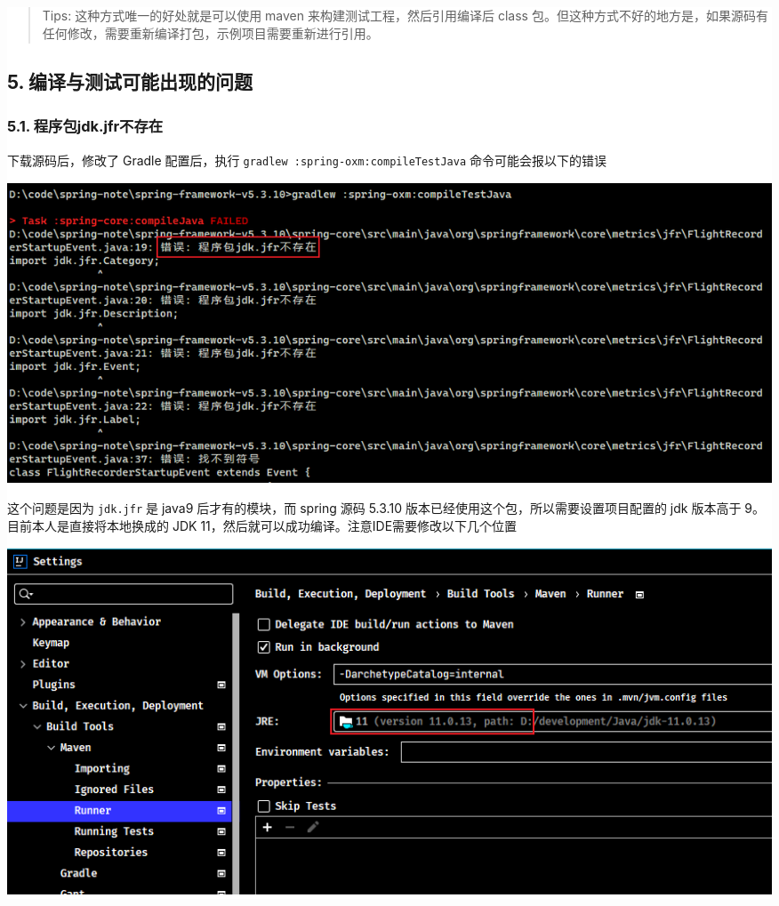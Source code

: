 > Tips: 这种方式唯一的好处就是可以使用 maven 来构建测试工程，然后引用编译后 class 包。但这种方式不好的地方是，如果源码有任何修改，需要重新编译打包，示例项目需要重新进行引用。

## 5. 编译与测试可能出现的问题

### 5.1. 程序包jdk.jfr不存在

下载源码后，修改了 Gradle 配置后，执行 `gradlew :spring-oxm:compileTestJava` 命令可能会报以下的错误

![](images/542033408220771.png)

这个问题是因为 `jdk.jfr` 是 java9 后才有的模块，而 spring 源码 5.3.10 版本已经使用这个包，所以需要设置项目配置的 jdk 版本高于 9。目前本人是直接将本地换成的 JDK 11，然后就可以成功编译。注意IDE需要修改以下几个位置

![](images/66995010247763.png)
